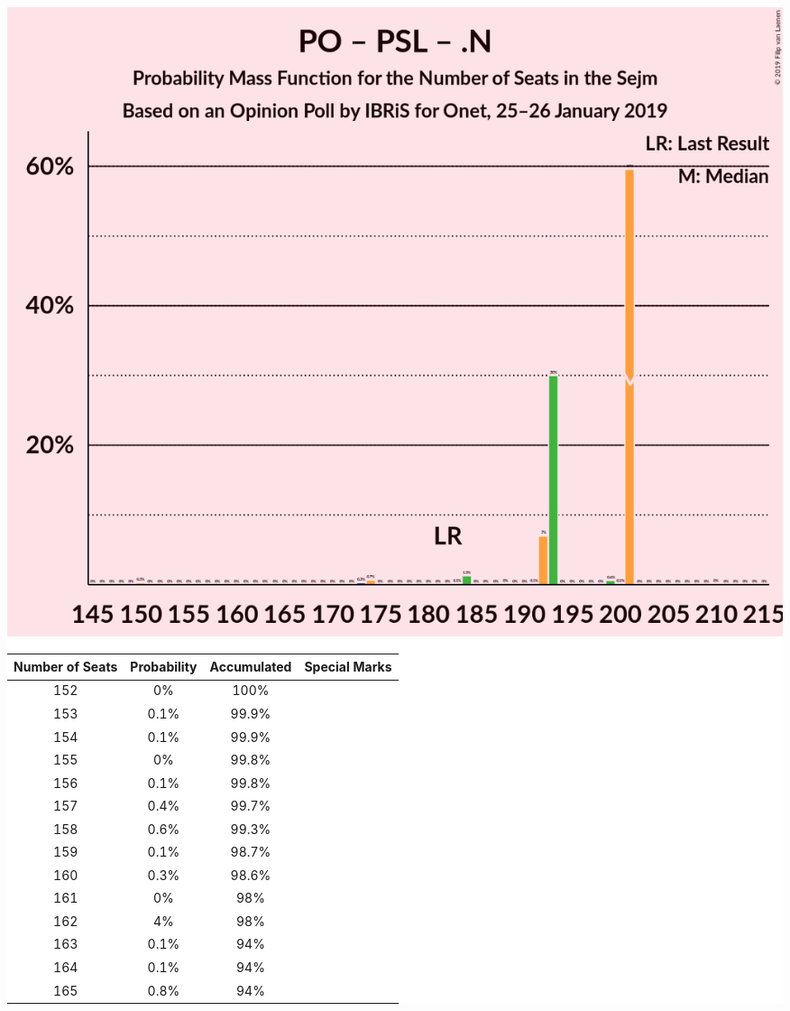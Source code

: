 ![Graph with seats probability mass function not yet produced](2019-01-26-IBRiS-coalitions-seats-pmf-po–psl–n.png "Seats Probability Mass Function")

| Number of Seats | Probability | Accumulated | Special Marks |
|:---------------:|:-----------:|:-----------:|:-------------:|
| 152 | 0% | 100% |  |
| 153 | 0.1% | 99.9% |  |
| 154 | 0.1% | 99.9% |  |
| 155 | 0% | 99.8% |  |
| 156 | 0.1% | 99.8% |  |
| 157 | 0.4% | 99.7% |  |
| 158 | 0.6% | 99.3% |  |
| 159 | 0.1% | 98.7% |  |
| 160 | 0.3% | 98.6% |  |
| 161 | 0% | 98% |  |
| 162 | 4% | 98% |  |
| 163 | 0.1% | 94% |  |
| 164 | 0.1% | 94% |  |
| 165 | 0.8% | 94% |  |